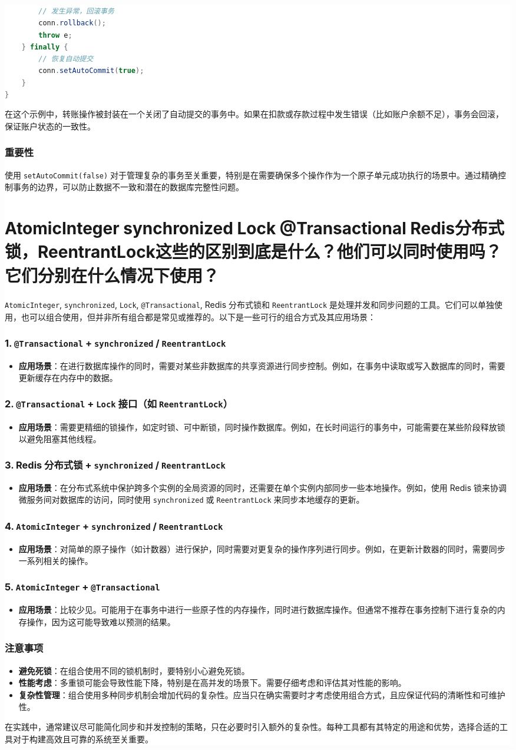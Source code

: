 ```java
        // 发生异常，回滚事务
        conn.rollback();
        throw e;
    } finally {
        // 恢复自动提交
        conn.setAutoCommit(true);
    }
}
```

在这个示例中，转账操作被封装在一个关闭了自动提交的事务中。如果在扣款或存款过程中发生错误（比如账户余额不足），事务会回滚，保证账户状态的一致性。

### 重要性

使用 `setAutoCommit(false)` 对于管理复杂的事务至关重要，特别是在需要确保多个操作作为一个原子单元成功执行的场景中。通过精确控制事务的边界，可以防止数据不一致和潜在的数据库完整性问题。


# AtomicInteger  synchronized   Lock   @Transactional Redis分布式锁，ReentrantLock这些的区别到底是什么？他们可以同时使用吗？它们分别在什么情况下使用？

`AtomicInteger`, `synchronized`, `Lock`, `@Transactional`, Redis 分布式锁和 `ReentrantLock` 是处理并发和同步问题的工具。它们可以单独使用，也可以组合使用，但并非所有组合都是常见或推荐的。以下是一些可行的组合方式及其应用场景：

### 1. `@Transactional` + `synchronized` / `ReentrantLock`

- **应用场景**：在进行数据库操作的同时，需要对某些非数据库的共享资源进行同步控制。例如，在事务中读取或写入数据库的同时，需要更新缓存在内存中的数据。

### 2. `@Transactional` + `Lock` 接口（如 `ReentrantLock`）

- **应用场景**：需要更精细的锁操作，如定时锁、可中断锁，同时操作数据库。例如，在长时间运行的事务中，可能需要在某些阶段释放锁以避免阻塞其他线程。

### 3. Redis 分布式锁 + `synchronized` / `ReentrantLock`

- **应用场景**：在分布式系统中保护跨多个实例的全局资源的同时，还需要在单个实例内部同步一些本地操作。例如，使用 Redis 锁来协调微服务间对数据库的访问，同时使用 `synchronized` 或 `ReentrantLock` 来同步本地缓存的更新。

### 4. `AtomicInteger` + `synchronized` / `ReentrantLock`

- **应用场景**：对简单的原子操作（如计数器）进行保护，同时需要对更复杂的操作序列进行同步。例如，在更新计数器的同时，需要同步一系列相关的操作。

### 5. `AtomicInteger` + `@Transactional`

- **应用场景**：比较少见。可能用于在事务中进行一些原子性的内存操作，同时进行数据库操作。但通常不推荐在事务控制下进行复杂的内存操作，因为这可能导致难以预测的结果。

### 注意事项

- **避免死锁**：在组合使用不同的锁机制时，要特别小心避免死锁。
- **性能考虑**：多重锁可能会导致性能下降，特别是在高并发的场景下。需要仔细考虑和评估其对性能的影响。
- **复杂性管理**：组合使用多种同步机制会增加代码的复杂性。应当只在确实需要时才考虑使用组合方式，且应保证代码的清晰性和可维护性。

在实践中，通常建议尽可能简化同步和并发控制的策略，只在必要时引入额外的复杂性。每种工具都有其特定的用途和优势，选择合适的工具对于构建高效且可靠的系统至关重要。
